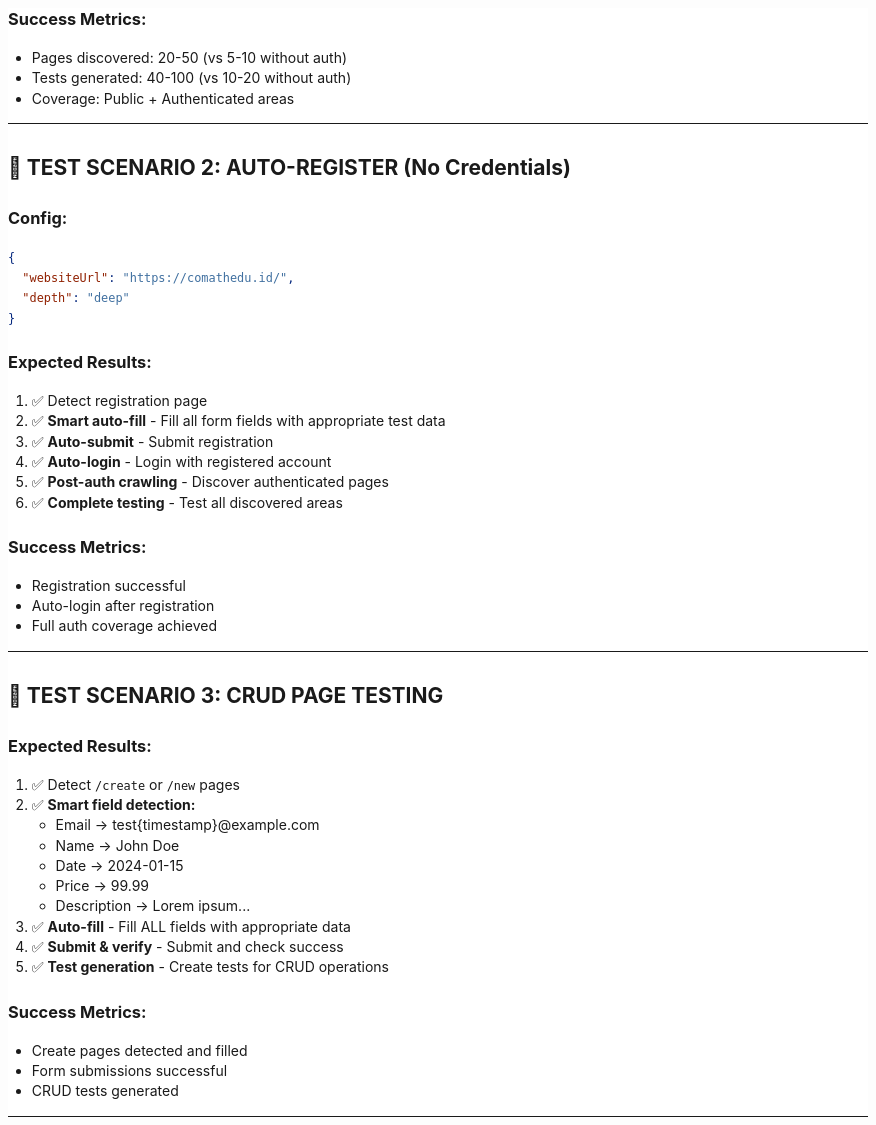 ### **Success Metrics:**
- Pages discovered: 20-50 (vs 5-10 without auth)
- Tests generated: 40-100 (vs 10-20 without auth)
- Coverage: Public + Authenticated areas

---

## 🚀 TEST SCENARIO 2: AUTO-REGISTER (No Credentials)

### **Config:**
```json
{
  "websiteUrl": "https://comathedu.id/",
  "depth": "deep"
}
```

### **Expected Results:**
1. ✅ Detect registration page
2. ✅ **Smart auto-fill** - Fill all form fields with appropriate test data
3. ✅ **Auto-submit** - Submit registration
4. ✅ **Auto-login** - Login with registered account
5. ✅ **Post-auth crawling** - Discover authenticated pages
6. ✅ **Complete testing** - Test all discovered areas

### **Success Metrics:**
- Registration successful
- Auto-login after registration
- Full auth coverage achieved

---

## 🚀 TEST SCENARIO 3: CRUD PAGE TESTING

### **Expected Results:**
1. ✅ Detect `/create` or `/new` pages
2. ✅ **Smart field detection:**
   - Email → test{timestamp}@example.com
   - Name → John Doe
   - Date → 2024-01-15
   - Price → 99.99
   - Description → Lorem ipsum...
3. ✅ **Auto-fill** - Fill ALL fields with appropriate data
4. ✅ **Submit & verify** - Submit and check success
5. ✅ **Test generation** - Create tests for CRUD operations

### **Success Metrics:**
- Create pages detected and filled
- Form submissions successful
- CRUD tests generated

---